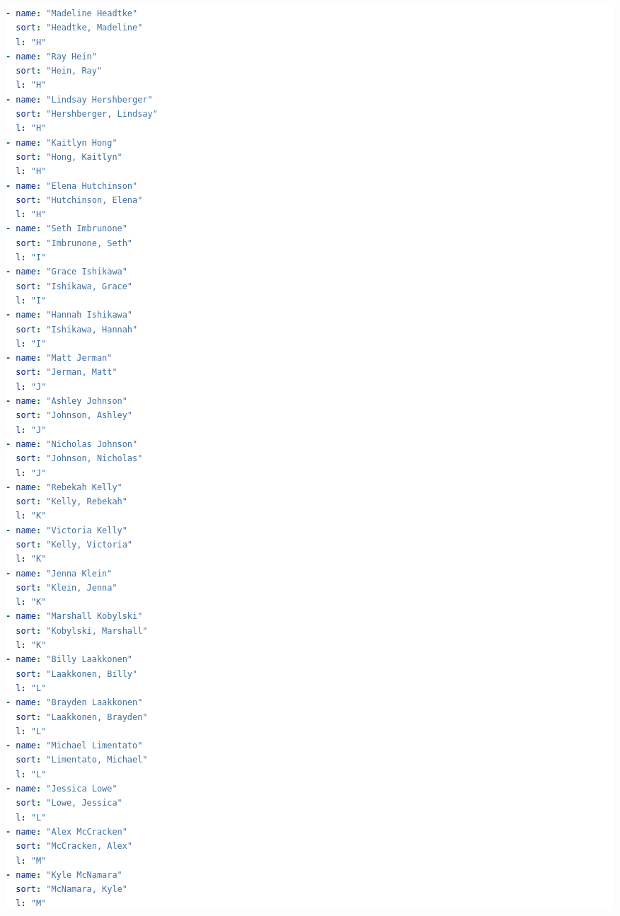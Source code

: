 ```yaml
- name: "Madeline Headtke"
  sort: "Headtke, Madeline"
  l: "H"
- name: "Ray Hein"
  sort: "Hein, Ray"
  l: "H"
- name: "Lindsay Hershberger"
  sort: "Hershberger, Lindsay"
  l: "H"
- name: "Kaitlyn Hong"
  sort: "Hong, Kaitlyn"
  l: "H"
- name: "Elena Hutchinson"
  sort: "Hutchinson, Elena"
  l: "H"
- name: "Seth Imbrunone"
  sort: "Imbrunone, Seth"
  l: "I"
- name: "Grace Ishikawa"
  sort: "Ishikawa, Grace"
  l: "I"
- name: "Hannah Ishikawa"
  sort: "Ishikawa, Hannah"
  l: "I"
- name: "Matt Jerman"
  sort: "Jerman, Matt"
  l: "J"
- name: "Ashley Johnson"
  sort: "Johnson, Ashley"
  l: "J"
- name: "Nicholas Johnson"
  sort: "Johnson, Nicholas"
  l: "J"
- name: "Rebekah Kelly"
  sort: "Kelly, Rebekah"
  l: "K"
- name: "Victoria Kelly"
  sort: "Kelly, Victoria"
  l: "K"
- name: "Jenna Klein"
  sort: "Klein, Jenna"
  l: "K"
- name: "Marshall Kobylski"
  sort: "Kobylski, Marshall"
  l: "K"
- name: "Billy Laakkonen"
  sort: "Laakkonen, Billy"
  l: "L"
- name: "Brayden Laakkonen"
  sort: "Laakkonen, Brayden"
  l: "L"
- name: "Michael Limentato"
  sort: "Limentato, Michael"
  l: "L"
- name: "Jessica Lowe"
  sort: "Lowe, Jessica"
  l: "L"
- name: "Alex McCracken"
  sort: "McCracken, Alex"
  l: "M"
- name: "Kyle McNamara"
  sort: "McNamara, Kyle"
  l: "M"
```
